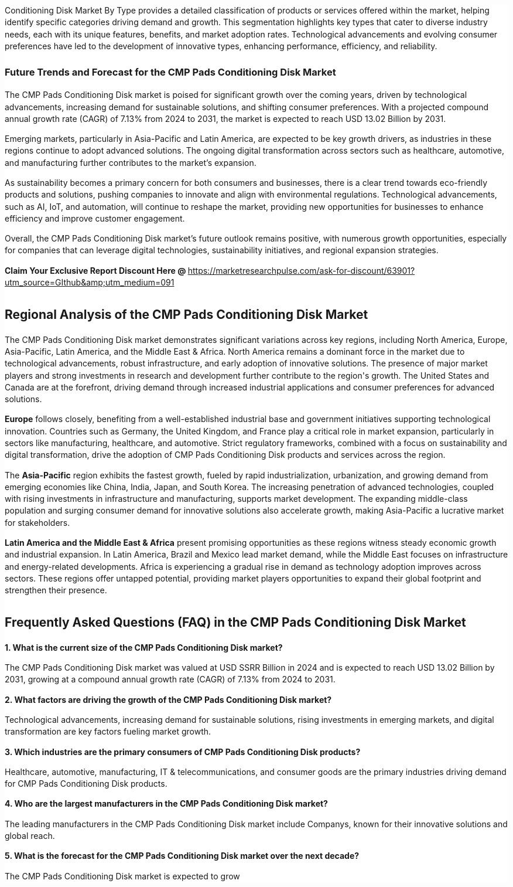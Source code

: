 Conditioning Disk Market By Type provides a detailed classification of products or services offered within the market, helping identify specific categories driving demand and growth. This segmentation highlights key types that cater to diverse industry needs, each with its unique features, benefits, and market adoption rates. Technological advancements and evolving consumer preferences have led to the development of innovative types, enhancing performance, efficiency, and reliability.</p><h3>Future Trends and Forecast for the CMP Pads Conditioning Disk Market</h3><p>The CMP Pads Conditioning Disk market is poised for significant growth over the coming years, driven by technological advancements, increasing demand for sustainable solutions, and shifting consumer preferences. With a projected compound annual growth rate (CAGR) of 7.13% from 2024 to 2031, the market is expected to reach USD 13.02 Billion by 2031.</p><p>Emerging markets, particularly in Asia-Pacific and Latin America, are expected to be key growth drivers, as industries in these regions continue to adopt advanced solutions. The ongoing digital transformation across sectors such as healthcare, automotive, and manufacturing further contributes to the market&rsquo;s expansion.</p><p>As sustainability becomes a primary concern for both consumers and businesses, there is a clear trend towards eco-friendly products and solutions, pushing companies to innovate and align with environmental regulations. Technological advancements, such as AI, IoT, and automation, will continue to reshape the market, providing new opportunities for businesses to enhance efficiency and improve customer engagement.</p><p>Overall, the CMP Pads Conditioning Disk market&rsquo;s future outlook remains positive, with numerous growth opportunities, especially for companies that can leverage digital technologies, sustainability initiatives, and regional expansion strategies.</p><p><strong>Claim Your Exclusive Report Discount Here @ </strong><a href="https://marketresearchpulse.com/ask-for-discount/63901?utm_source=GIthub&amp;utm_medium=091">https://marketresearchpulse.com/ask-for-discount/63901?utm_source=GIthub&amp;utm_medium=091</a></p><h2><strong>Regional Analysis of the CMP Pads Conditioning Disk Market</strong></h2><p>The CMP Pads Conditioning Disk market demonstrates significant variations across key regions, including North America, Europe, Asia-Pacific, Latin America, and the Middle East &amp; Africa. North America remains a dominant force in the market due to technological advancements, robust infrastructure, and early adoption of innovative solutions. The presence of major market players and strong investments in research and development further contribute to the region's growth. The United States and Canada are at the forefront, driving demand through increased industrial applications and consumer preferences for advanced solutions.</p><p><strong>Europe</strong> follows closely, benefiting from a well-established industrial base and government initiatives supporting technological innovation. Countries such as Germany, the United Kingdom, and France play a critical role in market expansion, particularly in sectors like manufacturing, healthcare, and automotive. Strict regulatory frameworks, combined with a focus on sustainability and digital transformation, drive the adoption of CMP Pads Conditioning Disk products and services across the region.</p><p>The <strong>Asia-Pacific</strong> region exhibits the fastest growth, fueled by rapid industrialization, urbanization, and growing demand from emerging economies like China, India, Japan, and South Korea. The increasing penetration of advanced technologies, coupled with rising investments in infrastructure and manufacturing, supports market development. The expanding middle-class population and surging consumer demand for innovative solutions also accelerate growth, making Asia-Pacific a lucrative market for stakeholders.</p><p><strong>Latin America and the Middle East &amp; Africa</strong> present promising opportunities as these regions witness steady economic growth and industrial expansion. In Latin America, Brazil and Mexico lead market demand, while the Middle East focuses on infrastructure and energy-related developments. Africa is experiencing a gradual rise in demand as technology adoption improves across sectors. These regions offer untapped potential, providing market players opportunities to expand their global footprint and strengthen their presence.</p><h2><strong>Frequently Asked Questions (FAQ) in the CMP Pads Conditioning Disk Market</strong></h2><p><strong>1. What is the current size of the CMP Pads Conditioning Disk market?</strong></p><p>The CMP Pads Conditioning Disk market was valued at USD SSRR Billion in 2024 and is expected to reach USD 13.02 Billion by 2031, growing at a compound annual growth rate (CAGR) of 7.13% from 2024 to 2031.</p><p><strong>2. What factors are driving the growth of the CMP Pads Conditioning Disk market?</strong></p><p>Technological advancements, increasing demand for sustainable solutions, rising investments in emerging markets, and digital transformation are key factors fueling market growth.</p><p><strong>3. Which industries are the primary consumers of CMP Pads Conditioning Disk products?</strong></p><p>Healthcare, automotive, manufacturing, IT &amp; telecommunications, and consumer goods are the primary industries driving demand for CMP Pads Conditioning Disk products.</p><p><strong>4. Who are the largest manufacturers in the CMP Pads Conditioning Disk market?</strong></p><p>The leading manufacturers in the CMP Pads Conditioning Disk market include Companys, known for their innovative solutions and global reach.</p><p><strong>5. What is the forecast for the CMP Pads Conditioning Disk market over the next decade?</strong></p><p>The CMP Pads Conditioning Disk market is expected to grow